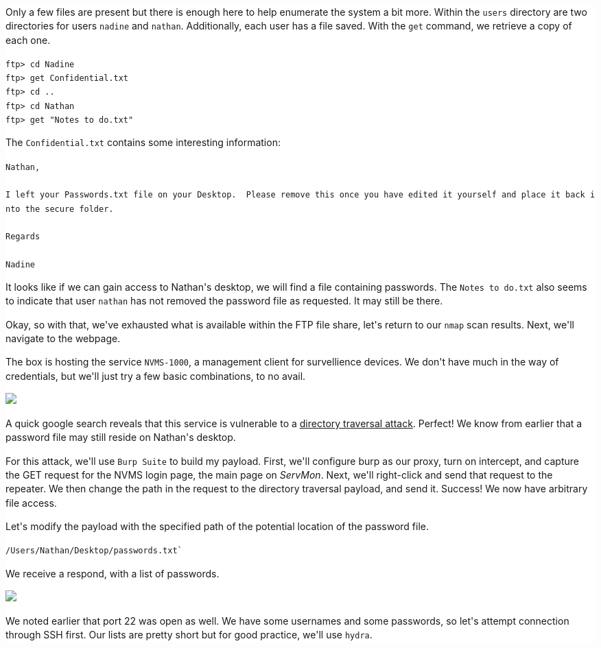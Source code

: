 Only a few files are present but there is enough here to help enumerate the system a bit more. Within the `users` directory are two directories for users `nadine` and `nathan`. Additionally, each user has a file saved. With the `get` command, we retrieve a copy of each one.

```
ftp> cd Nadine
ftp> get Confidential.txt
ftp> cd ..
ftp> cd Nathan
ftp> get "Notes to do.txt"
````

The `Confidential.txt` contains some interesting information:

```
Nathan,

I left your Passwords.txt file on your Desktop.  Please remove this once you have edited it yourself and place it back into the secure folder.

Regards

Nadine
```

It looks like if we can gain access to Nathan's desktop, we will find a file containing passwords. The `Notes to do.txt` also seems to indicate that user `nathan` has not removed the password file as requested. It may still be there. 

Okay, so with that, we've exhausted what is available within the FTP file share, let's return to our `nmap` scan results. Next, we'll navigate to the webpage. 

The box is hosting the service `NVMS-1000`, a management client for survellience devices. We don't have much in the way of credentials, but we'll just try a few basic combinations, to no avail.

![](images/nvms.png)

A quick google search reveals that this service is vulnerable to a [directory traversal attack](https://www.exploit-db.com/exploits/47774). Perfect! We know from earlier that a password file may still reside on Nathan's desktop. 

For this attack, we'll use `Burp Suite` to build my payload. First, we'll configure burp as our proxy, turn on intercept, and capture the GET request for the NVMS login page, the main page on _ServMon_. Next, we'll right-click and send that request to the repeater. We then change the path in the request to the directory traversal payload, and send it. Success! We now have arbitrary file access. 

Let's modify the payload with the specified path of the potential location of the password file. 

```
/Users/Nathan/Desktop/passwords.txt`
```

We receive a respond, with a list of passwords.

![](images/traversal.png)

We noted earlier that port 22 was open as well. We have some usernames and some passwords, so let's attempt connection through SSH first. Our lists are pretty short but for good practice, we'll use `hydra`.
